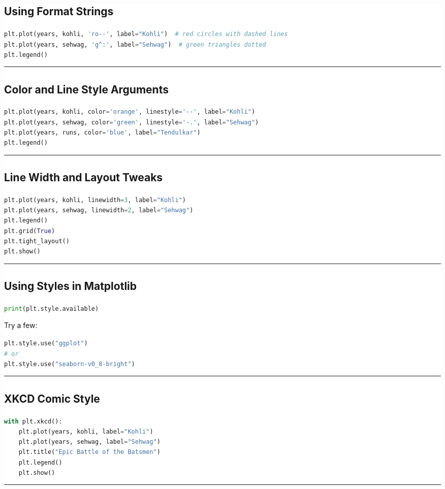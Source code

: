 
## Using Format Strings

```python
plt.plot(years, kohli, 'ro--', label="Kohli")  # red circles with dashed lines
plt.plot(years, sehwag, 'g^:', label="Sehwag")  # green triangles dotted
plt.legend()
```

---

## Color and Line Style Arguments

```python
plt.plot(years, kohli, color='orange', linestyle='--', label="Kohli")
plt.plot(years, sehwag, color='green', linestyle='-.', label="Sehwag")
plt.plot(years, runs, color='blue', label="Tendulkar")
plt.legend()
```

---

## Line Width and Layout Tweaks

```python
plt.plot(years, kohli, linewidth=3, label="Kohli")
plt.plot(years, sehwag, linewidth=2, label="Sehwag")
plt.legend()
plt.grid(True)
plt.tight_layout()
plt.show()
```

---

## Using Styles in Matplotlib

```python
print(plt.style.available)
```

Try a few:

```python
plt.style.use("ggplot")
# or
plt.style.use("seaborn-v0_8-bright")
```

---

## XKCD Comic Style

```python
with plt.xkcd():
    plt.plot(years, kohli, label="Kohli")
    plt.plot(years, sehwag, label="Sehwag")
    plt.title("Epic Battle of the Batsmen")
    plt.legend()
    plt.show()
```

---
